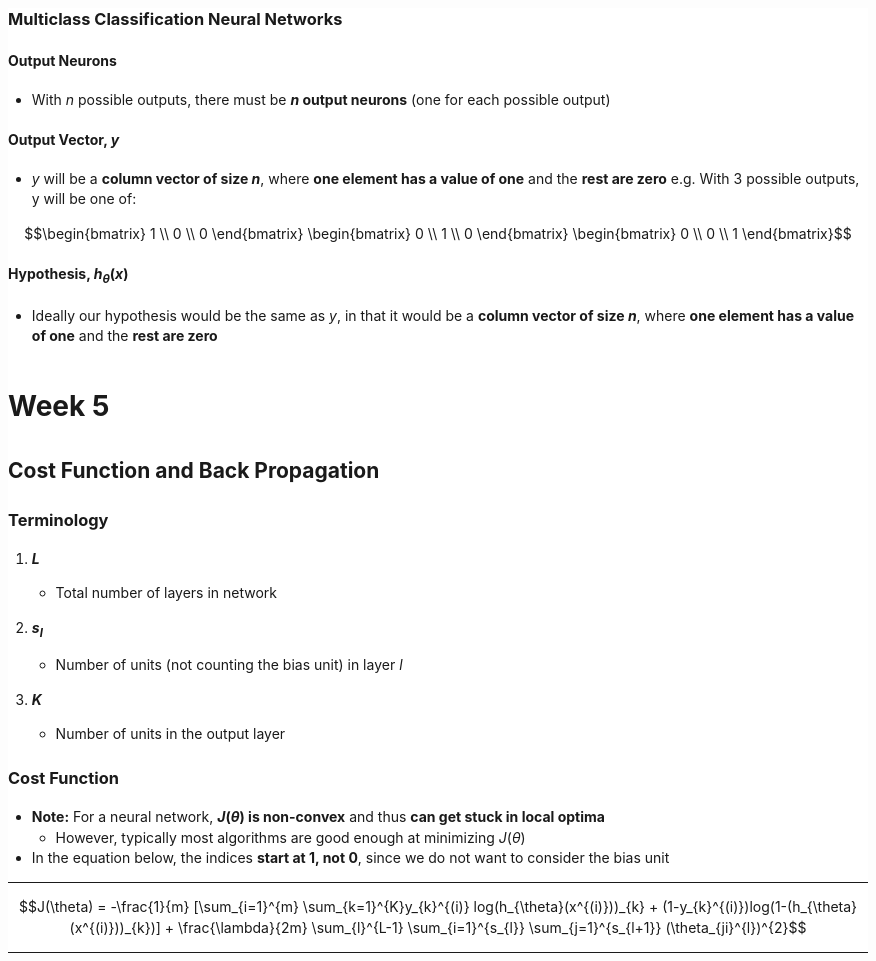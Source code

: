 ### Multiclass Classification Neural Networks

#### Output Neurons
- With $n$ possible outputs, there must be **$n$ output neurons** (one for each possible output)

#### Output Vector, $y$
- $y$ will be a **column vector of size $n$**, where **one element has a value of one** and the **rest are zero**
e.g. With 3 possible outputs, y will be one of:
``` math
\begin{bmatrix}
    1 \\
    0 \\
    0
\end{bmatrix}

\begin{bmatrix}
    0 \\
    1 \\
    0
\end{bmatrix}

\begin{bmatrix}
    0 \\
    0 \\
    1
\end{bmatrix}
```

#### Hypothesis, $h_{\theta}(x)$
- Ideally our hypothesis would be the same as $y$, in that it would be a **column vector of size $n$**, where **one element has a value of one** and the **rest are zero**

# Week 5

## Cost Function and Back Propagation

### Terminology
1. **$L$**
    - Total number of layers in network

2. **$s_{l}$**
    - Number of units (not counting the bias unit) in layer $l$

3. **$K$**
    - Number of units in the output layer

### Cost Function
- **Note:** For a neural network, **$J(\theta)$ is non-convex** and thus **can get stuck in local optima**
    - However, typically most algorithms are good enough at minimizing $J(\theta)$
- In the equation below, the indices **start at 1, not 0**, since we do not want to consider the bias unit
***
``` math
J(\theta) = -\frac{1}{m} [\sum_{i=1}^{m} \sum_{k=1}^{K}y_{k}^{(i)} log(h_{\theta}(x^{(i)}))_{k} + (1-y_{k}^{(i)})log(1-(h_{\theta}(x^{(i)}))_{k})] + \frac{\lambda}{2m} \sum_{l}^{L-1} \sum_{i=1}^{s_{l}} \sum_{j=1}^{s_{l+1}} (\theta_{ji}^{l})^{2}
```
***
